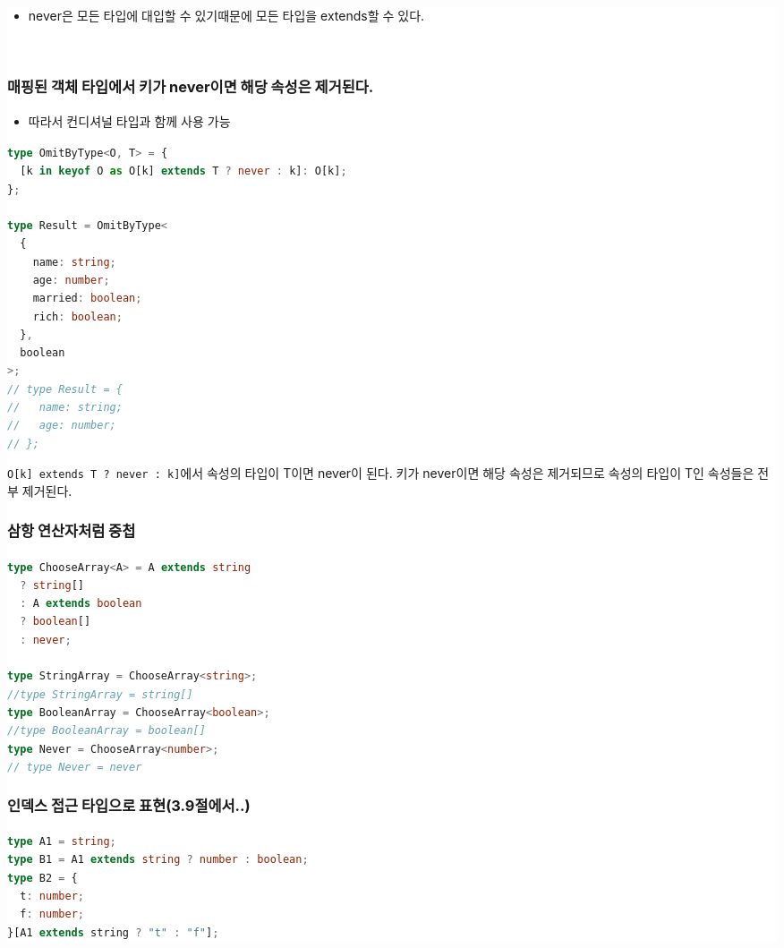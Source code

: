 - never은 모든 타입에 대입할 수 있기때문에 모든 타입을 extends할 수 있다.

<br>

### 매핑된 객체 타입에서 키가 never이면 해당 속성은 제거된다.

- 따라서 컨디셔널 타입과 함께 사용 가능

```ts
type OmitByType<O, T> = {
  [k in keyof O as O[k] extends T ? never : k]: O[k];
};

type Result = OmitByType<
  {
    name: string;
    age: number;
    married: boolean;
    rich: boolean;
  },
  boolean
>;
// type Result = {
//   name: string;
//   age: number;
// };
```

`O[k] extends T ? never : k]`에서 속성의 타입이 T이면 never이 된다.
키가 never이면 해당 속성은 제거되므로 속성의 타입이 T인 속성들은 전부 제거된다.

### 삼항 연산자처럼 중첩

```ts
type ChooseArray<A> = A extends string
  ? string[]
  : A extends boolean
  ? boolean[]
  : never;

type StringArray = ChooseArray<string>;
//type StringArray = string[]
type BooleanArray = ChooseArray<boolean>;
//type BooleanArray = boolean[]
type Never = ChooseArray<number>;
// type Never = never
```

### 인덱스 접근 타입으로 표현(3.9절에서..)

```ts
type A1 = string;
type B1 = A1 extends string ? number : boolean;
type B2 = {
  t: number;
  f: number;
}[A1 extends string ? "t" : "f"];
```
